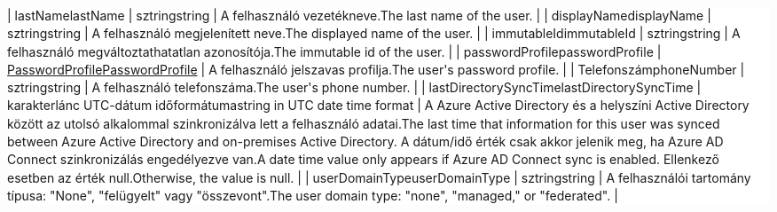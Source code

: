 | <span data-ttu-id="dfe62-173">lastName</span><span class="sxs-lookup"><span data-stu-id="dfe62-173">lastName</span></span>              | <span data-ttu-id="dfe62-174">sztring</span><span class="sxs-lookup"><span data-stu-id="dfe62-174">string</span></span>                                                         | <span data-ttu-id="dfe62-175">A felhasználó vezetékneve.</span><span class="sxs-lookup"><span data-stu-id="dfe62-175">The last name of the user.</span></span>                                                                                                                                                                                                 |
| <span data-ttu-id="dfe62-176">displayName</span><span class="sxs-lookup"><span data-stu-id="dfe62-176">displayName</span></span>           | <span data-ttu-id="dfe62-177">sztring</span><span class="sxs-lookup"><span data-stu-id="dfe62-177">string</span></span>                                                         | <span data-ttu-id="dfe62-178">A felhasználó megjelenített neve.</span><span class="sxs-lookup"><span data-stu-id="dfe62-178">The displayed name of the user.</span></span>                                                                                                                                                                                            |
| <span data-ttu-id="dfe62-179">immutableId</span><span class="sxs-lookup"><span data-stu-id="dfe62-179">immutableId</span></span>           | <span data-ttu-id="dfe62-180">sztring</span><span class="sxs-lookup"><span data-stu-id="dfe62-180">string</span></span>                                                         | <span data-ttu-id="dfe62-181">A felhasználó megváltoztathatatlan azonosítója.</span><span class="sxs-lookup"><span data-stu-id="dfe62-181">The immutable id of the user.</span></span>                                                                                                                                                                                              |
| <span data-ttu-id="dfe62-182">passwordProfile</span><span class="sxs-lookup"><span data-stu-id="dfe62-182">passwordProfile</span></span>       | [<span data-ttu-id="dfe62-183">PasswordProfile</span><span class="sxs-lookup"><span data-stu-id="dfe62-183">PasswordProfile</span></span>](utility-resources.md#passwordprofile)       | <span data-ttu-id="dfe62-184">A felhasználó jelszavas profilja.</span><span class="sxs-lookup"><span data-stu-id="dfe62-184">The user's password profile.</span></span>                                                                                                                                                                                               |
| <span data-ttu-id="dfe62-185">Telefonszám</span><span class="sxs-lookup"><span data-stu-id="dfe62-185">phoneNumber</span></span>           | <span data-ttu-id="dfe62-186">sztring</span><span class="sxs-lookup"><span data-stu-id="dfe62-186">string</span></span>                                                         | <span data-ttu-id="dfe62-187">A felhasználó telefonszáma.</span><span class="sxs-lookup"><span data-stu-id="dfe62-187">The user's phone number.</span></span>                                                                                                                                                                                                   |
| <span data-ttu-id="dfe62-188">lastDirectorySyncTime</span><span class="sxs-lookup"><span data-stu-id="dfe62-188">lastDirectorySyncTime</span></span> | <span data-ttu-id="dfe62-189">karakterlánc UTC-dátum időformátuma</span><span class="sxs-lookup"><span data-stu-id="dfe62-189">string in UTC date time format</span></span>                                 | <span data-ttu-id="dfe62-190">A Azure Active Directory és a helyszíni Active Directory között az utolsó alkalommal szinkronizálva lett a felhasználó adatai.</span><span class="sxs-lookup"><span data-stu-id="dfe62-190">The last time that information for this user was synced between Azure Active Directory and on-premises Active Directory.</span></span> <span data-ttu-id="dfe62-191">A dátum/idő érték csak akkor jelenik meg, ha Azure AD Connect szinkronizálás engedélyezve van.</span><span class="sxs-lookup"><span data-stu-id="dfe62-191">A date time value only appears if Azure AD Connect sync is enabled.</span></span> <span data-ttu-id="dfe62-192">Ellenkező esetben az érték null.</span><span class="sxs-lookup"><span data-stu-id="dfe62-192">Otherwise, the value is null.</span></span> |
| <span data-ttu-id="dfe62-193">userDomainType</span><span class="sxs-lookup"><span data-stu-id="dfe62-193">userDomainType</span></span>        | <span data-ttu-id="dfe62-194">sztring</span><span class="sxs-lookup"><span data-stu-id="dfe62-194">string</span></span>                                                         | <span data-ttu-id="dfe62-195">A felhasználói tartomány típusa: "None", "felügyelt" vagy "összevont".</span><span class="sxs-lookup"><span data-stu-id="dfe62-195">The user domain type: "none", "managed," or "federated".</span></span>                                                                                                                                                                   |